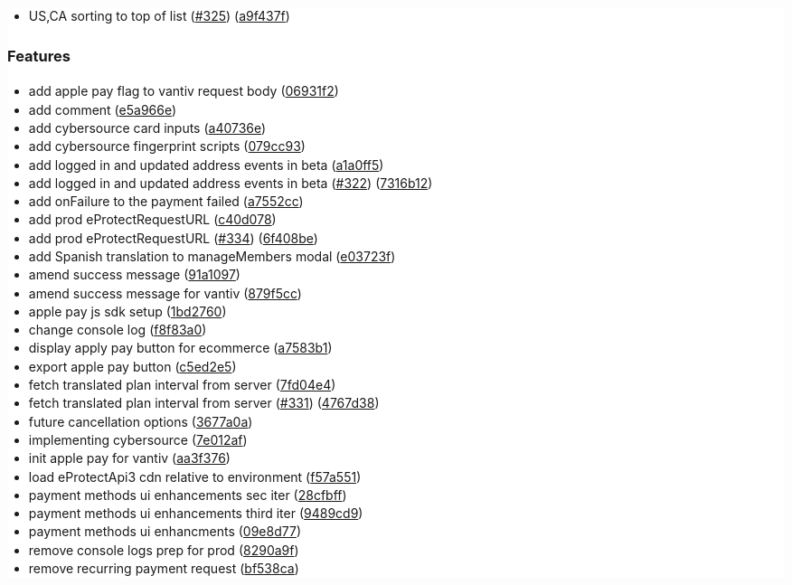 * US,CA sorting to top of list ([#325](https://github.com/pelcro-inc/react-pelcro-js/issues/325)) ([a9f437f](https://github.com/pelcro-inc/react-pelcro-js/commit/a9f437fc807d4306aae509ebc0f662f6f8bcf449))


### Features

* add apple pay flag to vantiv request body ([06931f2](https://github.com/pelcro-inc/react-pelcro-js/commit/06931f28812485fbf2ce48d41131c9be159502c0))
* add comment ([e5a966e](https://github.com/pelcro-inc/react-pelcro-js/commit/e5a966ec40dfb5651bc2fef363f366a26cb6eade))
* add cybersource card inputs ([a40736e](https://github.com/pelcro-inc/react-pelcro-js/commit/a40736e5afa16bf4ffec9ce2ff4c37a8ecf7df42))
* add cybersource fingerprint scripts ([079cc93](https://github.com/pelcro-inc/react-pelcro-js/commit/079cc93ffc3071269a9deaadc624e385c5fd93db))
* add logged in and updated address events in beta ([a1a0ff5](https://github.com/pelcro-inc/react-pelcro-js/commit/a1a0ff5f5f908ce2b01c9d2b8f183ef0646e1aff))
* add logged in and updated address events in beta ([#322](https://github.com/pelcro-inc/react-pelcro-js/issues/322)) ([7316b12](https://github.com/pelcro-inc/react-pelcro-js/commit/7316b1221b2223c3f606972ff20aa83117767e80))
* add onFailure to the payment failed ([a7552cc](https://github.com/pelcro-inc/react-pelcro-js/commit/a7552cc6b7717353f49c08a8c96c46dab274e4e3))
* add prod eProtectRequestURL ([c40d078](https://github.com/pelcro-inc/react-pelcro-js/commit/c40d078a88890c215f042a13421ce7064de851af))
* add prod eProtectRequestURL ([#334](https://github.com/pelcro-inc/react-pelcro-js/issues/334)) ([6f408be](https://github.com/pelcro-inc/react-pelcro-js/commit/6f408be5a2283c62c7c879d8a678b4f43918a393))
* add Spanish translation to manageMembers modal ([e03723f](https://github.com/pelcro-inc/react-pelcro-js/commit/e03723f364d874e6fa4ce49edc5b7c39e0428487))
* amend success message ([91a1097](https://github.com/pelcro-inc/react-pelcro-js/commit/91a1097c60d27b178a4a47e7740529d32fd7c51d))
* amend success message for vantiv ([879f5cc](https://github.com/pelcro-inc/react-pelcro-js/commit/879f5ccab11b25dfd2a567256f794812885c1aec))
* apple pay js sdk setup ([1bd2760](https://github.com/pelcro-inc/react-pelcro-js/commit/1bd2760c65499b0da6d549a73c0e140ab4103ca4))
* change console log ([f8f83a0](https://github.com/pelcro-inc/react-pelcro-js/commit/f8f83a0860180d43d4a8a57964e294039e7284d4))
* display apply pay button for ecommerce ([a7583b1](https://github.com/pelcro-inc/react-pelcro-js/commit/a7583b15dce92ca65757bf964c8105751c8c9e77))
* export apple pay button ([c5ed2e5](https://github.com/pelcro-inc/react-pelcro-js/commit/c5ed2e5b933b2a17fafb1386689dfd5d8eef81d6))
* fetch translated plan interval from server ([7fd04e4](https://github.com/pelcro-inc/react-pelcro-js/commit/7fd04e4d099ce855f606ccd8b04894604c7281a1))
* fetch translated plan interval from server ([#331](https://github.com/pelcro-inc/react-pelcro-js/issues/331)) ([4767d38](https://github.com/pelcro-inc/react-pelcro-js/commit/4767d387c2725eeced0570c3a47a53f2a29e1431))
* future cancellation options ([3677a0a](https://github.com/pelcro-inc/react-pelcro-js/commit/3677a0a7fdd5c5c54c6c6009b5fc6733868fcd46))
* implementing cybersource ([7e012af](https://github.com/pelcro-inc/react-pelcro-js/commit/7e012af8b52b3f2ce555280ea99ec97d5cbde89d))
* init apple pay for vantiv ([aa3f376](https://github.com/pelcro-inc/react-pelcro-js/commit/aa3f376f07cc328302771cc9d49ce7c025b8f6a5))
* load eProtectApi3 cdn relative to environment ([f57a551](https://github.com/pelcro-inc/react-pelcro-js/commit/f57a5511d50a1a22e043a4386217886e3e3c9ea4))
* payment methods ui enhancements sec iter ([28cfbff](https://github.com/pelcro-inc/react-pelcro-js/commit/28cfbff38169f9d281e52b8124dcb95772f49390))
* payment methods ui enhancements third iter ([9489cd9](https://github.com/pelcro-inc/react-pelcro-js/commit/9489cd94fb81c925b1daf7e7e1dc57b65bc6e07f))
* payment methods ui enhancments ([09e8d77](https://github.com/pelcro-inc/react-pelcro-js/commit/09e8d772ced86571f0dc451b7c186f0e42a9b19b))
* remove console logs prep for prod ([8290a9f](https://github.com/pelcro-inc/react-pelcro-js/commit/8290a9faa28260ff466d28142b1ae807b17f26a8))
* remove recurring payment request ([bf538ca](https://github.com/pelcro-inc/react-pelcro-js/commit/bf538ca1978ccf8b1e615b6a08c7a9a95e946576))